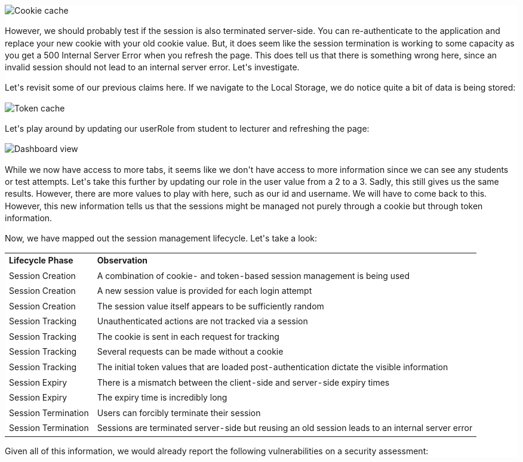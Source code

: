 ![Cookie cache](https://tryhackme-images.s3.amazonaws.com/user-uploads/6093e17fa004d20049b6933e/room-content/6093e17fa004d20049b6933e-1722452255723.png)  

However, we should probably test if the session is also terminated server-side. You can re-authenticate to the application and replace your new cookie with your old cookie value. But, it does seem like the session termination is working to some capacity as you get a 500 Internal Server Error when you refresh the page. This does tell us that there is something wrong here, since an invalid session should not lead to an internal server error. Let's investigate.

Let's revisit some of our previous claims here. If we navigate to the Local Storage, we do notice quite a bit of data is being stored:

![Token cache](https://tryhackme-images.s3.amazonaws.com/user-uploads/6093e17fa004d20049b6933e/room-content/6093e17fa004d20049b6933e-1722454261803.png)  

Let's play around by updating our userRole from student to lecturer and refreshing the page:

![Dashboard view](https://tryhackme-images.s3.amazonaws.com/user-uploads/6093e17fa004d20049b6933e/room-content/6093e17fa004d20049b6933e-1722454362144.png)  

While we now have access to more tabs, it seems like we don't have access to more information since we can see any students or test attempts. Let's take this further by updating our role in the user value from a 2 to a 3. Sadly, this still gives us the same results. However, there are more values to play with here, such as our id and username. We will have to come back to this. However, this new information tells us that the sessions might be managed not purely through a cookie but through token information.  

Now, we have mapped out the session management lifecycle. Let's take a look:

  

|   |   |
|---|---|
|**Lifecycle Phase**|**Observation**|
|Session Creation|A combination of cookie- and token-based session management is being used|
|Session Creation|A new session value is provided for each login attempt|
|Session Creation|The session value itself appears to be sufficiently random|
|Session Tracking|Unauthenticated actions are not tracked via a session|
|Session Tracking|The cookie is sent in each request for tracking|
|Session Tracking|Several requests can be made without a cookie|
|Session Tracking|The initial token values that are loaded post-authentication dictate the visible information|
|Session Expiry|There is a mismatch between the client-side and server-side expiry times|
|Session Expiry|The expiry time is incredibly long|
|Session Termination|Users can forcibly terminate their session|
|Session Termination|Sessions are terminated server-side but reusing an old session leads to an internal server error|

Given all of this information, we would already report the following vulnerabilities on a security assessment:
